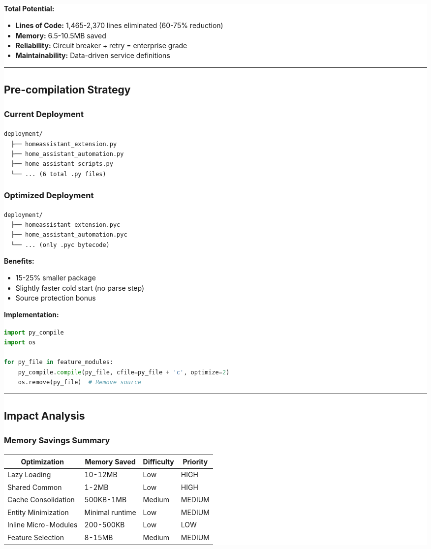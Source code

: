 **Total Potential:**
- **Lines of Code:** 1,465-2,370 lines eliminated (60-75% reduction)
- **Memory:** 6.5-10.5MB saved
- **Reliability:** Circuit breaker + retry = enterprise grade
- **Maintainability:** Data-driven service definitions

---

## Pre-compilation Strategy

### Current Deployment
```
deployment/
  ├── homeassistant_extension.py
  ├── home_assistant_automation.py
  ├── home_assistant_scripts.py
  └── ... (6 total .py files)
```

### Optimized Deployment
```
deployment/
  ├── homeassistant_extension.pyc
  ├── home_assistant_automation.pyc
  └── ... (only .pyc bytecode)
```

**Benefits:**
- 15-25% smaller package
- Slightly faster cold start (no parse step)
- Source protection bonus

**Implementation:**
```python
import py_compile
import os

for py_file in feature_modules:
    py_compile.compile(py_file, cfile=py_file + 'c', optimize=2)
    os.remove(py_file)  # Remove source
```

---

## Impact Analysis

### Memory Savings Summary

| Optimization | Memory Saved | Difficulty | Priority |
|--------------|--------------|------------|----------|
| Lazy Loading | 10-12MB | Low | HIGH |
| Shared Common | 1-2MB | Low | HIGH |
| Cache Consolidation | 500KB-1MB | Medium | MEDIUM |
| Entity Minimization | Minimal runtime | Low | MEDIUM |
| Inline Micro-Modules | 200-500KB | Low | LOW |
| Feature Selection | 8-15MB | Medium | MEDIUM |
